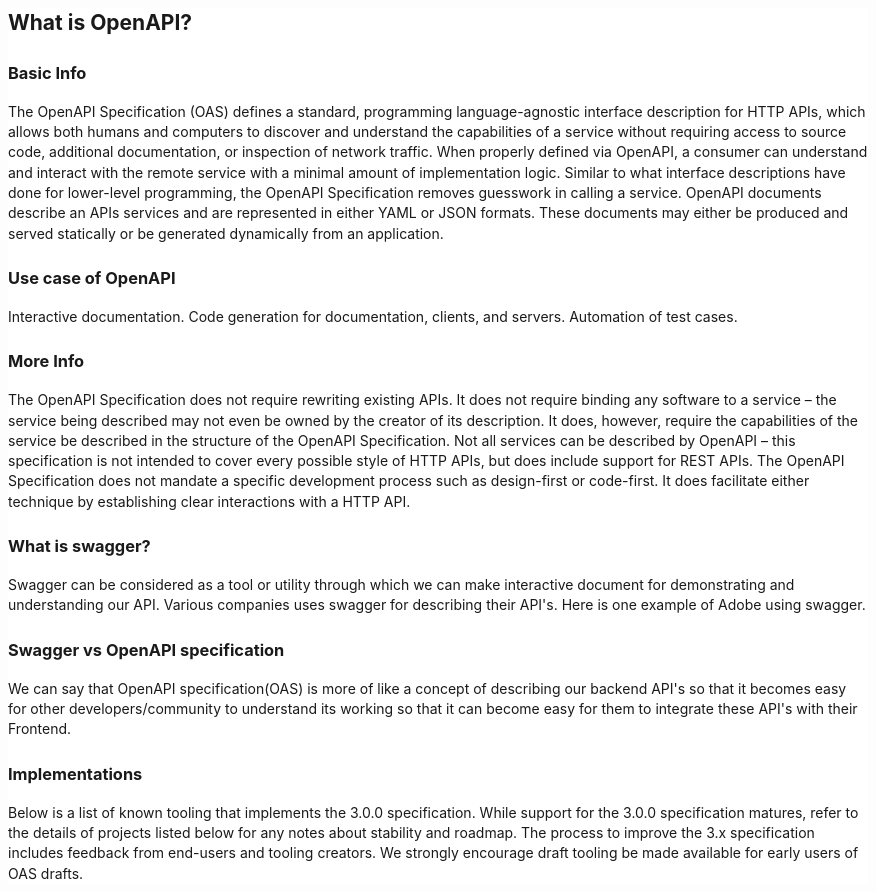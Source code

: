 ## What is OpenAPI?
### Basic Info
The OpenAPI Specification (OAS) defines a standard, programming language-agnostic interface description for HTTP APIs, which allows both humans and computers to discover and understand the capabilities of a service without requiring access to source code, additional documentation, or inspection of network traffic.
When properly defined via OpenAPI, a consumer can understand and interact with the remote service with a minimal amount of implementation logic.
Similar to what interface descriptions have done for lower-level programming, the OpenAPI Specification removes guesswork in calling a service.
OpenAPI documents describe an APIs services and are represented in either YAML or JSON formats.
These documents may either be produced and served statically or be generated dynamically from an application.


### Use case of OpenAPI
Interactive documentation.
Code generation for documentation, clients, and servers.
Automation of test cases.

### More Info
The OpenAPI Specification does not require rewriting existing APIs.
It does not require binding any software to a service – the service being described may not even be owned by the creator of its description.
It does, however, require the capabilities of the service be described in the structure of the OpenAPI Specification.
Not all services can be described by OpenAPI – this specification is not intended to cover every possible style of HTTP APIs, but does include support for REST APIs.
The OpenAPI Specification does not mandate a specific development process such as design-first or code-first.
It does facilitate either technique by establishing clear interactions with a HTTP API.

### What is swagger?
Swagger can be considered as a tool or utility through which we can make interactive document for demonstrating and understanding our API.
Various companies uses swagger for describing their API's. Here is one example of Adobe using swagger.
### Swagger vs OpenAPI specification
We can say that OpenAPI specification(OAS) is more of like a concept of describing our backend API's so that it becomes easy for other developers/community to understand its working so that it can become easy for them to integrate these API's with their Frontend.


### Implementations

Below is a list of known tooling that implements the 3.0.0 specification. While support for the 3.0.0 specification matures, refer to the details of projects listed below for any notes about stability and roadmap. The process to improve the 3.x specification includes feedback from end-users and tooling creators. We strongly encourage draft tooling be made available for early users of OAS drafts.
